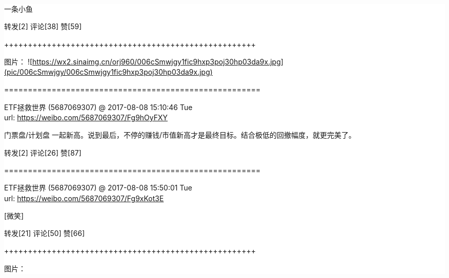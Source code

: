 一条小鱼 ​​​

转发[2]  评论[38]  赞[59] 

+++++++++++++++++++++++++++++++++++++++++++++++++++++

图片：
![https://wx2.sinaimg.cn/orj960/006cSmwjgy1fic9hxp3poj30hp03da9x.jpg](pic/006cSmwjgy/006cSmwjgy1fic9hxp3poj30hp03da9x.jpg)

======================================================






ETF拯救世界 (5687069307) @
2017-08-08 15:10:46 Tue  
url: https://weibo.com/5687069307/Fg9hOyFXY

门票盘/计划盘 一起新高。说到最后，不停的赚钱/市值新高才是最终目标。结合极低的回撤幅度，就更完美了。 ​​​

转发[2]  评论[26]  赞[87] 

======================================================






ETF拯救世界 (5687069307) @
2017-08-08 15:50:01 Tue  
url: https://weibo.com/5687069307/Fg9xKot3E

[微笑] ​​​

转发[21]  评论[50]  赞[66] 

+++++++++++++++++++++++++++++++++++++++++++++++++++++

图片：